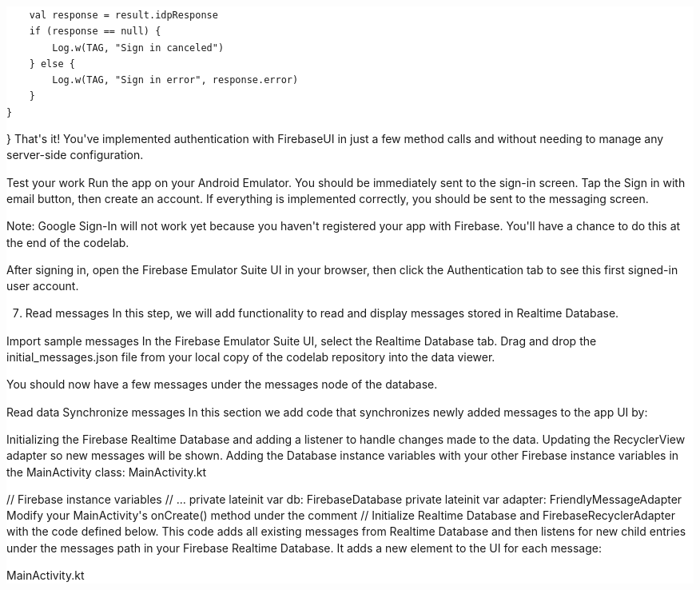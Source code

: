         val response = result.idpResponse
        if (response == null) {
            Log.w(TAG, "Sign in canceled")
        } else {
            Log.w(TAG, "Sign in error", response.error)
        }
    }
}
That's it! You've implemented authentication with FirebaseUI in just a few method calls and without needing to manage any server-side configuration.

Test your work
Run the app on your Android Emulator. You should be immediately sent to the sign-in screen. Tap the Sign in with email button, then create an account. If everything is implemented correctly, you should be sent to the messaging screen.

Note: Google Sign-In will not work yet because you haven't registered your app with Firebase. You'll have a chance to do this at the end of the codelab.

After signing in, open the Firebase Emulator Suite UI in your browser, then click the Authentication tab to see this first signed-in user account.


7. Read messages
In this step, we will add functionality to read and display messages stored in Realtime Database.

Import sample messages
In the Firebase Emulator Suite UI, select the Realtime Database tab.
Drag and drop the initial_messages.json file from your local copy of the codelab repository into the data viewer.


You should now have a few messages under the messages node of the database.

Read data
Synchronize messages
In this section we add code that synchronizes newly added messages to the app UI by:

Initializing the Firebase Realtime Database and adding a listener to handle changes made to the data.
Updating the RecyclerView adapter so new messages will be shown.
Adding the Database instance variables with your other Firebase instance variables in the MainActivity class:
MainActivity.kt

// Firebase instance variables
// ...
private lateinit var db: FirebaseDatabase
private lateinit var adapter: FriendlyMessageAdapter
Modify your MainActivity's onCreate() method under the comment // Initialize Realtime Database and FirebaseRecyclerAdapter with the code defined below. This code adds all existing messages from Realtime Database and then listens for new child entries under the messages path in your Firebase Realtime Database. It adds a new element to the UI for each message:

MainActivity.kt


